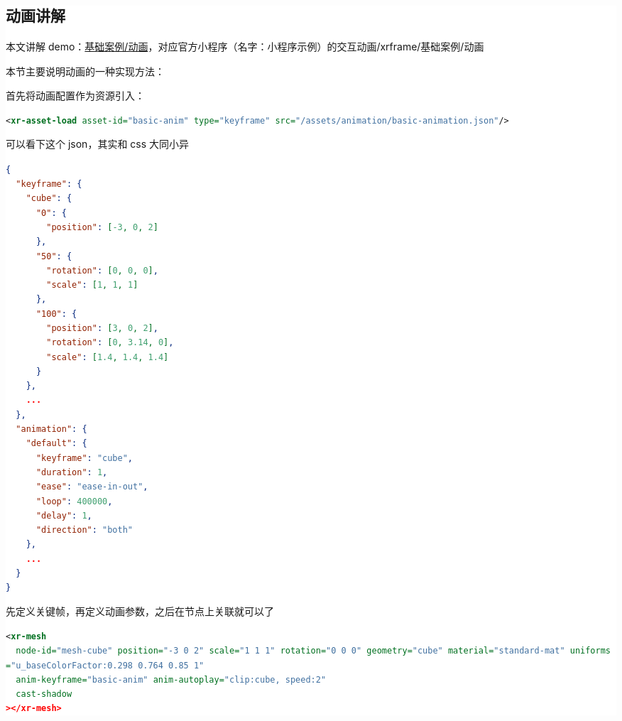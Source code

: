 ## 动画讲解

本文讲解 demo：[基础案例/动画](https://github.com/dtysky/xr-frame-demo/tree/master/miniprogram/pages/scene-basic-animation)，对应官方小程序（名字：小程序示例）的交互动画/xrframe/基础案例/动画

本节主要说明动画的一种实现方法：

首先将动画配置作为资源引入：

```xml
<xr-asset-load asset-id="basic-anim" type="keyframe" src="/assets/animation/basic-animation.json"/>
```

可以看下这个 json，其实和 css 大同小异

```json
{
  "keyframe": {
    "cube": {
      "0": {
        "position": [-3, 0, 2]
      },
      "50": {
        "rotation": [0, 0, 0],
        "scale": [1, 1, 1]
      },
      "100": {
        "position": [3, 0, 2],
        "rotation": [0, 3.14, 0],
        "scale": [1.4, 1.4, 1.4]
      }
    },
    ...
  },
  "animation": {
    "default": {
      "keyframe": "cube",
      "duration": 1,
      "ease": "ease-in-out",
      "loop": 400000,
      "delay": 1,
      "direction": "both"
    },
    ...
  }
}
```

先定义关键帧，再定义动画参数，之后在节点上关联就可以了

```xml
<xr-mesh
  node-id="mesh-cube" position="-3 0 2" scale="1 1 1" rotation="0 0 0" geometry="cube" material="standard-mat" uniforms="u_baseColorFactor:0.298 0.764 0.85 1"
  anim-keyframe="basic-anim" anim-autoplay="clip:cube, speed:2"
  cast-shadow
></xr-mesh>
```
